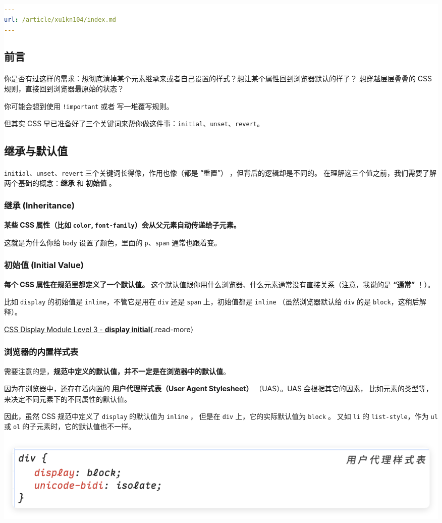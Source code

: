 ```yaml
---
url: /article/xu1kn104/index.md
---
```

## 前言

你是否有过这样的需求：想彻底清掉某个元素继承来或者自己设置的样式？想让某个属性回到浏览器默认的样子？
想穿越层层叠叠的 CSS 规则，直接回到浏览器最原始的状态？

你可能会想到使用 `!important` 或者 写一堆覆写规则。

但其实 CSS 早已准备好了三个关键词来帮你做这件事：`initial`、`unset`、`revert`。

## 继承与默认值

`initial`、`unset`、`revert` 三个关键词长得像，作用也像（都是 “重置”） ，但背后的逻辑却是不同的。
在理解这三个值之前，我们需要了解两个基础的概念：**继承** 和 **初始值** 。

### 继承 (Inheritance)

**某些 CSS 属性（比如 `color`, `font-family`）会从父元素自动传递给子元素。**

这就是为什么你给 `body` 设置了颜色，里面的 `p`、`span` 通常也跟着变。

### 初始值 (Initial Value)

**每个 CSS 属性在规范里都定义了一个默认值。**
这个默认值跟你用什么浏览器、什么元素通常没有直接关系（注意，我说的是 **“通常”** ！）。

比如 `display` 的初始值是 `inline`，不管它是用在 `div` 还是 `span` 上，初始值都是 `inline`
（虽然浏览器默认给 `div` 的是 `block`，这稍后解释）。

[CSS Display Module Level 3 - **display initial**](https://www.w3.org/TR/css-display-3/#the-display-properties){.read-more}

### 浏览器的内置样式表

需要注意的是，**规范中定义的默认值，并不一定是在浏览器中的默认值**。

因为在浏览器中，还存在着内置的 **用户代理样式表（User Agent Stylesheet）** （UAS）。UAS 会根据其它的因素，
比如元素的类型等，来决定不同元素下的不同属性的默认值。

因此，虽然 CSS 规范中定义了 `display` 的默认值为 `inline` ， 但是在 `div` 上，它的实际默认值为 `block` 。
又如 `li` 的 `list-style`，作为 `ul` 或 `ol` 的子元素时，它的默认值也不一样。

![uas div](/images/css/uas-div.png)
